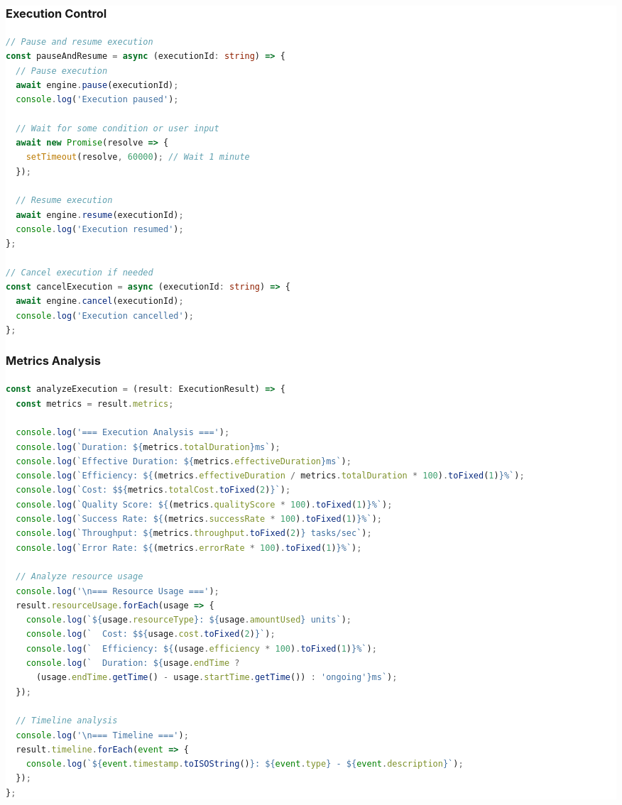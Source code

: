 ### Execution Control

```typescript
// Pause and resume execution
const pauseAndResume = async (executionId: string) => {
  // Pause execution
  await engine.pause(executionId);
  console.log('Execution paused');
  
  // Wait for some condition or user input
  await new Promise(resolve => {
    setTimeout(resolve, 60000); // Wait 1 minute
  });
  
  // Resume execution
  await engine.resume(executionId);
  console.log('Execution resumed');
};

// Cancel execution if needed
const cancelExecution = async (executionId: string) => {
  await engine.cancel(executionId);
  console.log('Execution cancelled');
};
```

### Metrics Analysis

```typescript
const analyzeExecution = (result: ExecutionResult) => {
  const metrics = result.metrics;
  
  console.log('=== Execution Analysis ===');
  console.log(`Duration: ${metrics.totalDuration}ms`);
  console.log(`Effective Duration: ${metrics.effectiveDuration}ms`);
  console.log(`Efficiency: ${(metrics.effectiveDuration / metrics.totalDuration * 100).toFixed(1)}%`);
  console.log(`Cost: $${metrics.totalCost.toFixed(2)}`);
  console.log(`Quality Score: ${(metrics.qualityScore * 100).toFixed(1)}%`);
  console.log(`Success Rate: ${(metrics.successRate * 100).toFixed(1)}%`);
  console.log(`Throughput: ${metrics.throughput.toFixed(2)} tasks/sec`);
  console.log(`Error Rate: ${(metrics.errorRate * 100).toFixed(1)}%`);
  
  // Analyze resource usage
  console.log('\n=== Resource Usage ===');
  result.resourceUsage.forEach(usage => {
    console.log(`${usage.resourceType}: ${usage.amountUsed} units`);
    console.log(`  Cost: $${usage.cost.toFixed(2)}`);
    console.log(`  Efficiency: ${(usage.efficiency * 100).toFixed(1)}%`);
    console.log(`  Duration: ${usage.endTime ? 
      (usage.endTime.getTime() - usage.startTime.getTime()) : 'ongoing'}ms`);
  });
  
  // Timeline analysis
  console.log('\n=== Timeline ===');
  result.timeline.forEach(event => {
    console.log(`${event.timestamp.toISOString()}: ${event.type} - ${event.description}`);
  });
};
```

